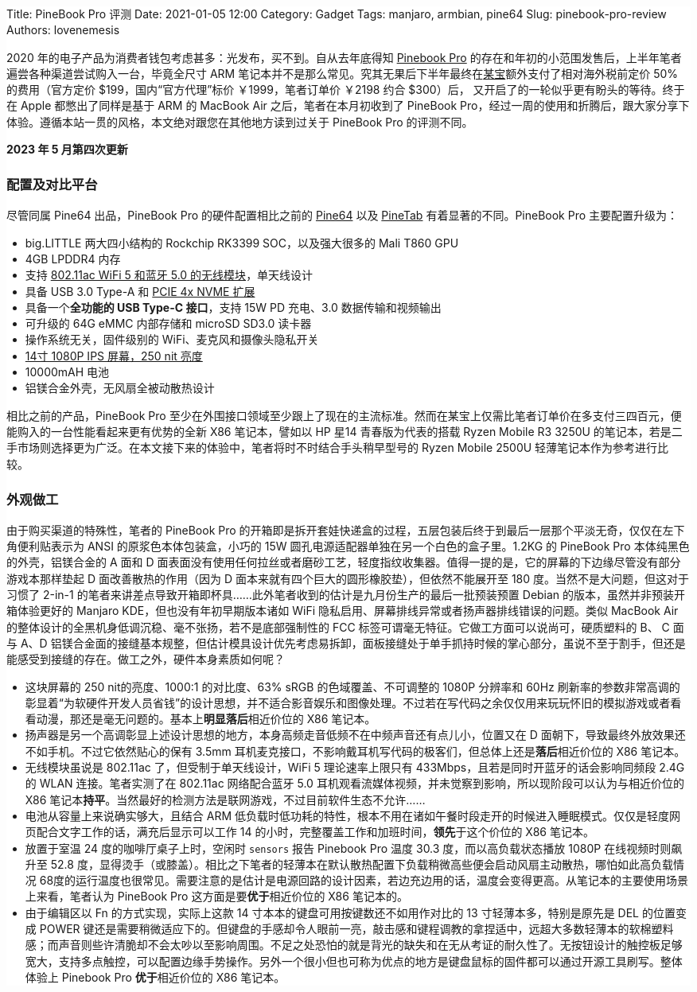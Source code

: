 Title: PineBook Pro 评测
Date: 2021-01-05 12:00
Category: Gadget
Tags: manjaro, armbian, pine64
Slug: pinebook-pro-review
Authors: lovenemesis

2020 年的电子产品为消费者钱包考虑甚多：光发布，买不到。自从去年底得知 [Pinebook Pro](https://www.pine64.org/pinebook-pro/) 的存在和年初的小范围发售后，上半年笔者遍尝各种渠道尝试购入一台，毕竟全尺寸 ARM 笔记本并不是那么常见。究其无果后下半年最终在[某宝](https://item.taobao.com/item.htm?id=626530998190)额外支付了相对海外税前定价 50% 的费用（官方定价 $199，国内“官方代理”标价 ￥1999，笔者订单价 ￥2198 约合 $300）后， 又开启了的一轮似乎更有盼头的等待。终于在 Apple 都憋出了同样是基于 ARM 的 MacBook Air 之后，笔者在本月初收到了 PineBook Pro，经过一周的使用和折腾后，跟大家分享下体验。遵循本站一贯的风格，本文绝对跟您在其他地方读到过关于 PineBook Pro 的评测不同。

**2023 年 5 月第四次更新**



### 配置及对比平台 ###

尽管同属 Pine64 出品，PineBook Pro 的硬件配置相比之前的 [Pine64](https://linuxtoy.org/archives/pine64-review.html) 以及 [PineTab](https://linuxtoy.org/archives/lightweight-portable-desktop-with-pine64.html) 有着显著的不同。PineBook Pro 主要配置升级为：

* big.LITTLE 两大四小结构的 Rockchip RK3399 SOC，以及强大很多的 Mali T860 GPU
* 4GB LPDDR4 内存
* 支持 [802.11ac WiFi 5 和蓝牙 5.0 的无线模块](https://wiki.pine64.org/wiki/Pinebook_Pro#Bluetooth_and_WiFi)，单天线设计
* 具备 USB 3.0 Type-A 和 [PCIE 4x NVME 扩展](https://wiki.pine64.org/wiki/Pinebook_Pro#Using_the_optional_NVMe_adapter)
* 具备一个**全功能的 USB Type-C 接口**，支持 15W PD 充电、3.0 数据传输和视频输出
* 可升级的 64G eMMC 内部存储和 microSD SD3.0 读卡器
* 操作系统无关，固件级别的 WiFi、麦克风和摄像头隐私开关
* [14寸 1080P IPS 屏幕，250 nit 亮度](https://wiki.pine64.org/wiki/Pinebook_Pro#LCD_Panel)
* 10000mAH 电池
* 铝镁合金外壳，无风扇全被动散热设计

相比之前的产品，PineBook Pro 至少在外围接口领域至少跟上了现在的主流标准。然而在某宝上仅需比笔者订单价在多支付三四百元，便能购入的一台性能看起来更有优势的全新 X86 笔记本，譬如以 HP 星14 青春版为代表的搭载 Ryzen Mobile R3 3250U 的笔记本，若是二手市场则选择更为广泛。在本文接下来的体验中，笔者将时不时结合手头稍早型号的 Ryzen Mobile 2500U 轻薄笔记本作为参考进行比较。

### 外观做工 ###

由于购买渠道的特殊性，笔者的 PineBook Pro 的开箱即是拆开套娃快递盒的过程，五层包装后终于到最后一层那个平淡无奇，仅仅在左下角便利贴表示为 ANSI 的原浆色本体包装盒，小巧的 15W 圆孔电源适配器单独在另一个白色的盒子里。1.2KG 的 PineBook Pro 本体纯黑色的外壳，铝镁合金的 A 面和 D 面表面没有使用任何拉丝或者磨砂工艺，轻度指纹收集器。值得一提的是，它的屏幕的下边缘尽管没有部分游戏本那样垫起 D 面改善散热的作用（因为 D 面本来就有四个巨大的圆形橡胶垫），但依然不能展开至 180 度。当然不是大问题，但这对于习惯了 2-in-1 的笔者来讲差点导致开箱即杯具……此外笔者收到的估计是九月份生产的最后一批预装预置 Debian 的版本，虽然并非预装开箱体验更好的 Manjaro KDE，但也没有年初早期版本诸如 WiFi 隐私启用、屏幕排线异常或者扬声器排线错误的问题。类似 MacBook Air 的整体设计的全黑机身低调沉稳、毫不张扬，若不是底部强制性的 FCC 标签可谓毫无特征。它做工方面可以说尚可，硬质塑料的 B、 C 面与 A、D 铝镁合金面的接缝基本规整，但估计模具设计优先考虑易拆卸，面板接缝处于单手抓持时候的掌心部分，虽说不至于割手，但还是能感受到接缝的存在。做工之外，硬件本身素质如何呢？

* 这块屏幕的 250 nit的亮度、1000:1 的对比度、63% sRGB 的色域覆盖、不可调整的 1080P 分辨率和 60Hz 刷新率的参数非常高调的彰显着“为软硬件开发人员省钱”的设计思想，并不适合影音娱乐和图像处理。不过若在写代码之余仅仅用来玩玩怀旧的模拟游戏或者看看动漫，那还是毫无问题的。基本上**明显落后**相近价位的 X86 笔记本。
* 扬声器是另一个高调彰显上述设计思想的地方，本身高频走音低频不在中频声音还有点儿小，位置又在 D 面朝下，导致最终外放效果还不如手机。不过它依然贴心的保有 3.5mm 耳机麦克接口，不影响戴耳机写代码的极客们，但总体上还是**落后**相近价位的 X86 笔记本。
* 无线模块虽说是 802.11ac 了，但受制于单天线设计，WiFi 5 理论速率上限只有 433Mbps，且若是同时开蓝牙的话会影响同频段 2.4G 的 WLAN 连接。笔者实测了在 802.11ac 网络配合蓝牙 5.0 耳机观看流媒体视频，并未觉察到影响，所以现阶段可以认为与相近价位的 X86 笔记本**持平**。当然最好的检测方法是联网游戏，不过目前软件生态不允许……
* 电池从容量上来说确实够大，且结合 ARM 低负载时低功耗的特性，根本不用在诸如午餐时段走开的时候进入睡眠模式。仅仅是轻度网页配合文字工作的话，满充后显示可以工作 14 的小时，完整覆盖工作和加班时间，**领先**于这个价位的 X86 笔记本。
* 放置于室温 24 度的咖啡厅桌子上时，空闲时 `sensors` 报告 Pinebook Pro 温度 30.3 度，而以高负载状态播放 1080P 在线视频时则飙升至 52.8 度，显得烫手（或膝盖）。相比之下笔者的轻薄本在默认散热配置下负载稍微高些便会启动风扇主动散热，哪怕如此高负载情况 68度的运行温度也很常见。需要注意的是估计是电源回路的设计因素，若边充边用的话，温度会变得更高。从笔记本的主要使用场景上来看，笔者认为 PineBook Pro 这方面是要**优于**相近价位的 X86 笔记本的。
* 由于编辑区以 Fn 的方式实现，实际上这款 14 寸本本的键盘可用按键数还不如用作对比的 13 寸轻薄本多，特别是原先是 DEL 的位置变成 POWER 键还是需要稍微适应下的。但键盘的手感却令人眼前一亮，敲击感和键程调教的拿捏适中，远超大多数轻薄本的软棉塑料感；而声音则些许清脆却不会太吵以至影响周围。不足之处恐怕的就是背光的缺失和在无从考证的耐久性了。无按钮设计的触控板足够宽大，支持多点触控，可以配置边缘手势操作。另外一个很小但也可称为优点的地方是键盘鼠标的固件都可以通过开源工具刷写。整体体验上 Pinebook Pro **优于**相近价位的 X86 笔记本。
